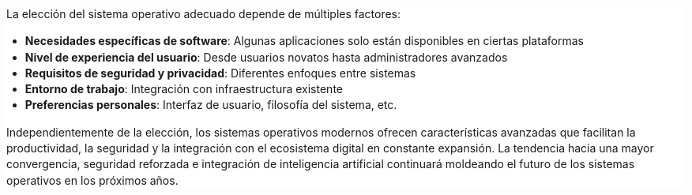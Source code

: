 La elección del sistema operativo adecuado depende de múltiples factores:
- **Necesidades específicas de software**: Algunas aplicaciones solo están disponibles en ciertas plataformas
- **Nivel de experiencia del usuario**: Desde usuarios novatos hasta administradores avanzados
- **Requisitos de seguridad y privacidad**: Diferentes enfoques entre sistemas
- **Entorno de trabajo**: Integración con infraestructura existente
- **Preferencias personales**: Interfaz de usuario, filosofía del sistema, etc.

Independientemente de la elección, los sistemas operativos modernos ofrecen características avanzadas que facilitan la productividad, la seguridad y la integración con el ecosistema digital en constante expansión. La tendencia hacia una mayor convergencia, seguridad reforzada e integración de inteligencia artificial continuará moldeando el futuro de los sistemas operativos en los próximos años.
